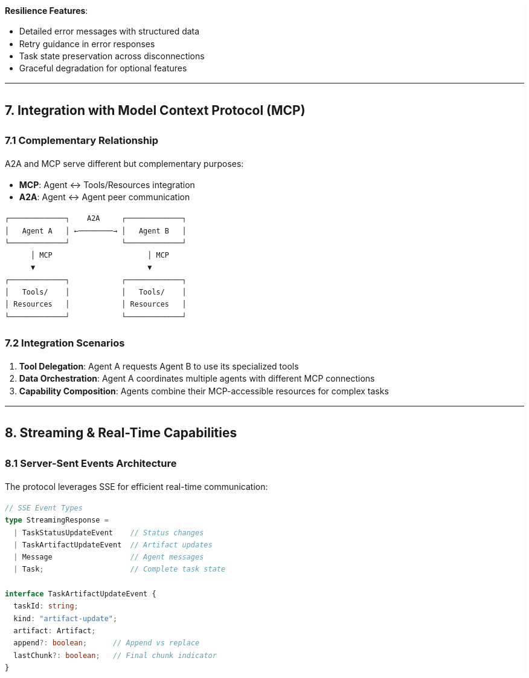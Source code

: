 
**Resilience Features**:
- Detailed error messages with structured data
- Retry guidance in error responses
- Task state preservation across disconnections
- Graceful degradation for optional features

---

## 7. Integration with Model Context Protocol (MCP)

### 7.1 Complementary Relationship

A2A and MCP serve different but complementary purposes:

- **MCP**: Agent ↔ Tools/Resources integration
- **A2A**: Agent ↔ Agent peer communication

```
┌─────────────┐    A2A     ┌─────────────┐
│   Agent A   │ ←────────→ │   Agent B   │
└─────────────┘            └─────────────┘
      │ MCP                      │ MCP
      ▼                          ▼
┌─────────────┐            ┌─────────────┐
│   Tools/    │            │   Tools/    │
│ Resources   │            │ Resources   │
└─────────────┘            └─────────────┘
```

### 7.2 Integration Scenarios

1. **Tool Delegation**: Agent A requests Agent B to use its specialized tools
2. **Data Orchestration**: Agent A coordinates multiple agents with different MCP connections
3. **Capability Composition**: Agents combine their MCP-accessible resources for complex tasks

---

## 8. Streaming & Real-Time Capabilities

### 8.1 Server-Sent Events Architecture

The protocol leverages SSE for efficient real-time communication:

```typescript
// SSE Event Types
type StreamingResponse = 
  | TaskStatusUpdateEvent    // Status changes
  | TaskArtifactUpdateEvent  // Artifact updates
  | Message                  // Agent messages
  | Task;                    // Complete task state

interface TaskArtifactUpdateEvent {
  taskId: string;
  kind: "artifact-update";
  artifact: Artifact;
  append?: boolean;      // Append vs replace
  lastChunk?: boolean;   // Final chunk indicator
}
```
